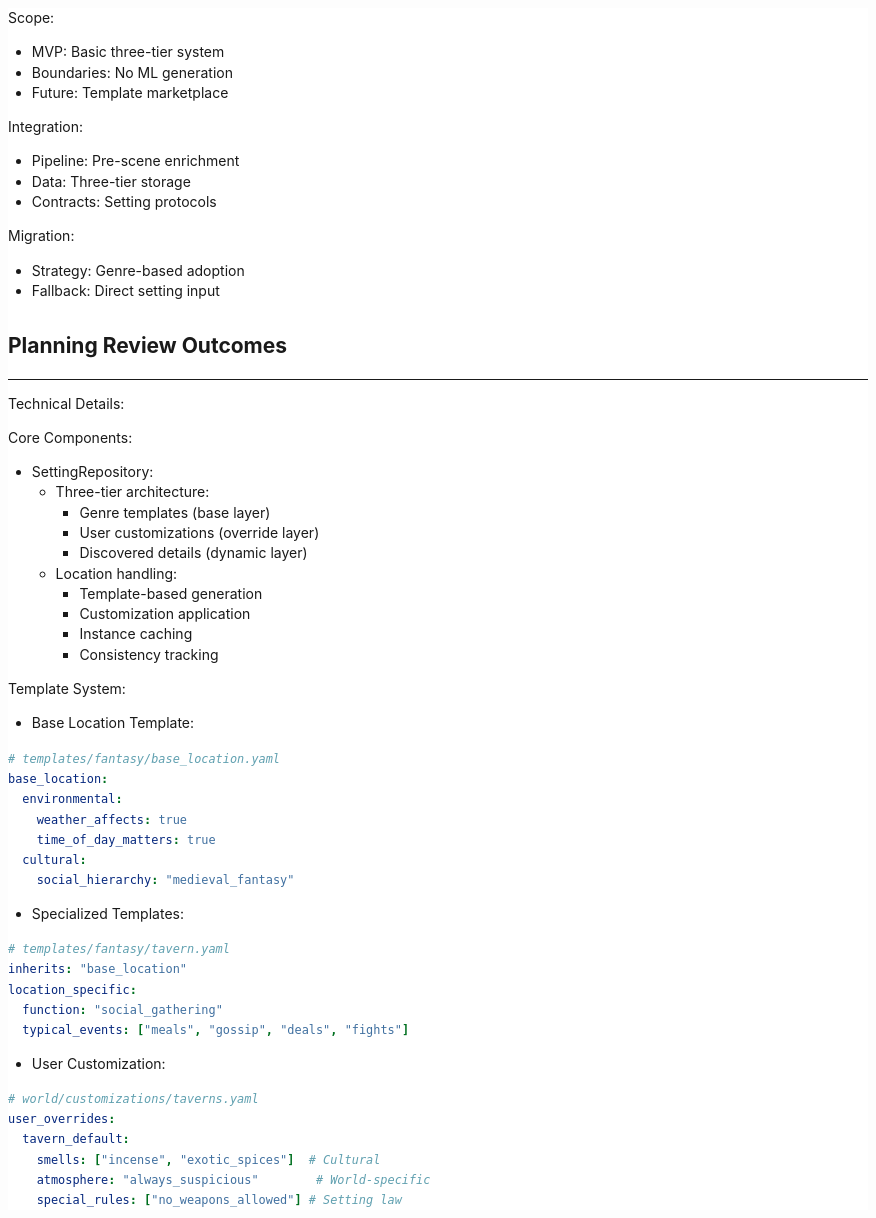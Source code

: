 Scope:
- MVP: Basic three-tier system
- Boundaries: No ML generation
- Future: Template marketplace

Integration:
- Pipeline: Pre-scene enrichment
- Data: Three-tier storage
- Contracts: Setting protocols

Migration:
- Strategy: Genre-based adoption
- Fallback: Direct setting input

## Planning Review Outcomes

-------------------------------------------
Technical Details:

Core Components:
- SettingRepository:
  - Three-tier architecture:
    - Genre templates (base layer)
    - User customizations (override layer)
    - Discovered details (dynamic layer)
  - Location handling:
    - Template-based generation
    - Customization application
    - Instance caching
    - Consistency tracking

Template System:
- Base Location Template:
```yaml
# templates/fantasy/base_location.yaml
base_location:
  environmental:
    weather_affects: true
    time_of_day_matters: true
  cultural:
    social_hierarchy: "medieval_fantasy"
```

- Specialized Templates:
```yaml
# templates/fantasy/tavern.yaml
inherits: "base_location"
location_specific:
  function: "social_gathering"
  typical_events: ["meals", "gossip", "deals", "fights"]
```

- User Customization:
```yaml
# world/customizations/taverns.yaml
user_overrides:
  tavern_default:
    smells: ["incense", "exotic_spices"]  # Cultural
    atmosphere: "always_suspicious"        # World-specific
    special_rules: ["no_weapons_allowed"] # Setting law
```
